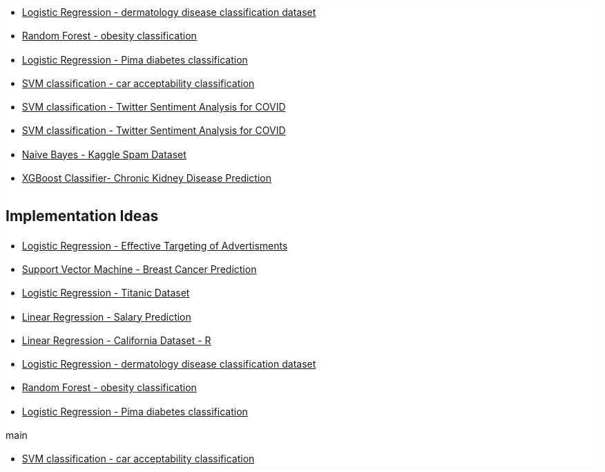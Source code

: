 - [Logistic Regression - dermatology disease classification dataset]( https://www.kaggle.com/datasets/olcaybolat1/dermatology-dataset-classification)

- [Random Forest - obesity classification](  https://www.kaggle.com/datasets/sujithmandala/obesity-classification-dataset?select=Obesity+Classification.csv)

- [Logistic Regression - Pima diabetes classification]( https://www.kaggle.com/datasets/uciml/pima-indians-diabetes-database)



- [SVM classification - car acceptability classification](https://www.kaggle.com/datasets/subhajeetdas/car-acceptability-classification-dataset)

- [SVM classification - Twitter Sentiment Analysis for COVID](https://github.com/ranodeepbanerjee/MindWave/blob/main/Machine%20Learning/SVM%20-%20Twitter%20Sentiment%20Analysis/SVM%20-%20Twitter-sentiment-analysis.ipynb)
 - [SVM classification - Twitter Sentiment Analysis for COVID]( https://www.kaggle.com/datasets/adityaramachandran27/world-air-quality-index-by-city-and-coordinates)

- [Naive Bayes - Kaggle Spam Dataset](https://github.com/PraNavKumAr01/MindWave/blob/main/Machine%20Learning/NaiveBayes%20-%20SpamDataset/MultinomialNaiveBayes_Spam.ipynb)

- [XGBoost Classifier- Chronic Kidney Disease Prediction](https://github.com/ayush-09/MindWave/tree/main/Machine%20Learning/Chronic%20Kidney%20Diseases%20Prediction)


## Implementation Ideas

- [Logistic Regression - Effective Targeting of Advertisments](./Effective%20Targeting%20of%20Advertisments/)



- [Support Vector Machine - Breast Cancer Prediction](https://github.com/ManaswiKasiraju/MindWave/blob/main/Machine%20Learning/Breast%20Cancer%20Prediction.ipynb)

- [Logistic Regression - Titanic Dataset](https://github.com/Soumya-Kushwaha/MindWave/tree/titanic---logistic/Machine%20Learning/Logistic%20Regression%20-%20Titanic%20Dataset)

- [Linear Regression - Salary Prediction](https://github.com/Soumya-Kushwaha/MindWave/tree/salary/Machine%20Learning/Linear%20Regression%20-%20Salary%20Prediction)


- [Linear Regression - California Dataset - R](https://github.com/itsdebartha/MindWave/tree/9f4900d287096e4a930f110d2d79dbed159b2251/Machine%20Learning/Linear%20Regression%20-%20California%20dataset%20-%20R)

- [Logistic Regression - dermatology disease classification dataset]( https://www.kaggle.com/datasets/olcaybolat1/dermatology-dataset-classification)

- [Random Forest - obesity classification](  https://www.kaggle.com/datasets/sujithmandala/obesity-classification-dataset?select=Obesity+Classification.csv)

- [Logistic Regression - Pima diabetes classification]( https://www.kaggle.com/datasets/uciml/pima-indians-diabetes-database)

 main
- [SVM classification - car acceptability classification](https://www.kaggle.com/datasets/subhajeetdas/car-acceptability-classification-dataset)
